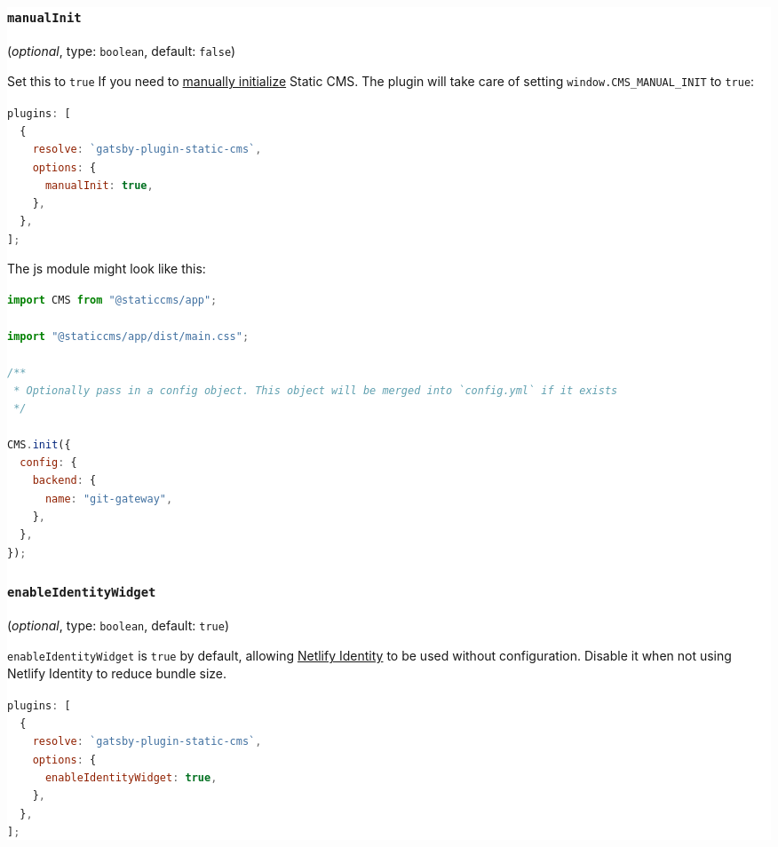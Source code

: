 ### `manualInit`

(_optional_, type: `boolean`, default: `false`)

Set this to `true` If you need to [manually initialize](https://staticjscms.netlify.app/docs/beta-features/#manual-initialization) Static CMS. The plugin will take care of setting `window.CMS_MANUAL_INIT` to `true`:

```javascript
plugins: [
  {
    resolve: `gatsby-plugin-static-cms`,
    options: {
      manualInit: true,
    },
  },
];
```

The js module might look like this:

```javascript
import CMS from "@staticcms/app";

import "@staticcms/app/dist/main.css";

/**
 * Optionally pass in a config object. This object will be merged into `config.yml` if it exists
 */

CMS.init({
  config: {
    backend: {
      name: "git-gateway",
    },
  },
});
```

### `enableIdentityWidget`

(_optional_, type: `boolean`, default: `true`)

`enableIdentityWidget` is `true` by default, allowing [Netlify
Identity](https://www.netlify.com/docs/identity/) to be used without
configuration. Disable it when not using Netlify Identity to reduce bundle size.

```javascript
plugins: [
  {
    resolve: `gatsby-plugin-static-cms`,
    options: {
      enableIdentityWidget: true,
    },
  },
];
```
